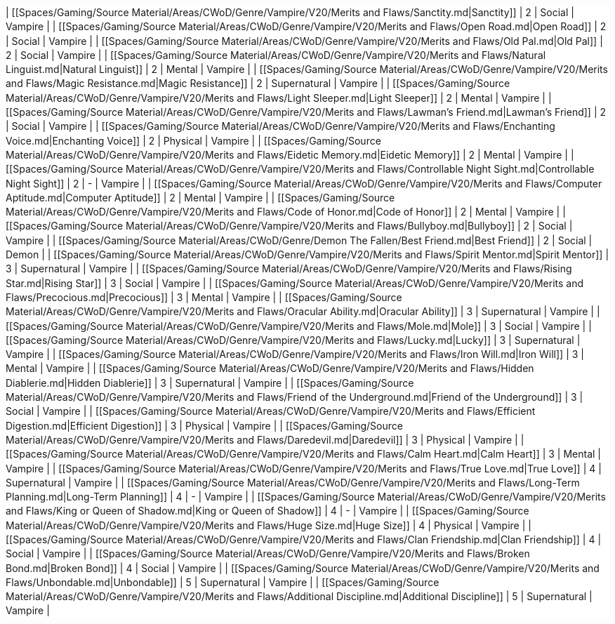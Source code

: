 | [[Spaces/Gaming/Source Material/Areas/CWoD/Genre/Vampire/V20/Merits and Flaws/Sanctity.md\|Sanctity]]                                   | 2    | Social       | Vampire |
| [[Spaces/Gaming/Source Material/Areas/CWoD/Genre/Vampire/V20/Merits and Flaws/Open Road.md\|Open Road]]                                 | 2    | Social       | Vampire |
| [[Spaces/Gaming/Source Material/Areas/CWoD/Genre/Vampire/V20/Merits and Flaws/Old Pal.md\|Old Pal]]                                     | 2    | Social       | Vampire |
| [[Spaces/Gaming/Source Material/Areas/CWoD/Genre/Vampire/V20/Merits and Flaws/Natural Linguist.md\|Natural Linguist]]                   | 2    | Mental       | Vampire |
| [[Spaces/Gaming/Source Material/Areas/CWoD/Genre/Vampire/V20/Merits and Flaws/Magic Resistance.md\|Magic Resistance]]                   | 2    | Supernatural | Vampire |
| [[Spaces/Gaming/Source Material/Areas/CWoD/Genre/Vampire/V20/Merits and Flaws/Light Sleeper.md\|Light Sleeper]]                         | 2    | Mental       | Vampire |
| [[Spaces/Gaming/Source Material/Areas/CWoD/Genre/Vampire/V20/Merits and Flaws/Lawman’s Friend.md\|Lawman’s Friend]]                     | 2    | Social       | Vampire |
| [[Spaces/Gaming/Source Material/Areas/CWoD/Genre/Vampire/V20/Merits and Flaws/Enchanting Voice.md\|Enchanting Voice]]                   | 2    | Physical     | Vampire |
| [[Spaces/Gaming/Source Material/Areas/CWoD/Genre/Vampire/V20/Merits and Flaws/Eidetic Memory.md\|Eidetic Memory]]                       | 2    | Mental       | Vampire |
| [[Spaces/Gaming/Source Material/Areas/CWoD/Genre/Vampire/V20/Merits and Flaws/Controllable Night Sight.md\|Controllable Night Sight]]   | 2    | \-           | Vampire |
| [[Spaces/Gaming/Source Material/Areas/CWoD/Genre/Vampire/V20/Merits and Flaws/Computer Aptitude.md\|Computer Aptitude]]                 | 2    | Mental       | Vampire |
| [[Spaces/Gaming/Source Material/Areas/CWoD/Genre/Vampire/V20/Merits and Flaws/Code of Honor.md\|Code of Honor]]                         | 2    | Mental       | Vampire |
| [[Spaces/Gaming/Source Material/Areas/CWoD/Genre/Vampire/V20/Merits and Flaws/Bullyboy.md\|Bullyboy]]                                   | 2    | Social       | Vampire |
| [[Spaces/Gaming/Source Material/Areas/CWoD/Genre/Demon The Fallen/Best Friend.md\|Best Friend]]                                         | 2    | Social       | Demon   |
| [[Spaces/Gaming/Source Material/Areas/CWoD/Genre/Vampire/V20/Merits and Flaws/Spirit Mentor.md\|Spirit Mentor]]                         | 3    | Supernatural | Vampire |
| [[Spaces/Gaming/Source Material/Areas/CWoD/Genre/Vampire/V20/Merits and Flaws/Rising Star.md\|Rising Star]]                             | 3    | Social       | Vampire |
| [[Spaces/Gaming/Source Material/Areas/CWoD/Genre/Vampire/V20/Merits and Flaws/Precocious.md\|Precocious]]                               | 3    | Mental       | Vampire |
| [[Spaces/Gaming/Source Material/Areas/CWoD/Genre/Vampire/V20/Merits and Flaws/Oracular Ability.md\|Oracular Ability]]                   | 3    | Supernatural | Vampire |
| [[Spaces/Gaming/Source Material/Areas/CWoD/Genre/Vampire/V20/Merits and Flaws/Mole.md\|Mole]]                                           | 3    | Social       | Vampire |
| [[Spaces/Gaming/Source Material/Areas/CWoD/Genre/Vampire/V20/Merits and Flaws/Lucky.md\|Lucky]]                                         | 3    | Supernatural | Vampire |
| [[Spaces/Gaming/Source Material/Areas/CWoD/Genre/Vampire/V20/Merits and Flaws/Iron Will.md\|Iron Will]]                                 | 3    | Mental       | Vampire |
| [[Spaces/Gaming/Source Material/Areas/CWoD/Genre/Vampire/V20/Merits and Flaws/Hidden Diablerie.md\|Hidden Diablerie]]                   | 3    | Supernatural | Vampire |
| [[Spaces/Gaming/Source Material/Areas/CWoD/Genre/Vampire/V20/Merits and Flaws/Friend of the Underground.md\|Friend of the Underground]] | 3    | Social       | Vampire |
| [[Spaces/Gaming/Source Material/Areas/CWoD/Genre/Vampire/V20/Merits and Flaws/Efficient Digestion.md\|Efficient Digestion]]             | 3    | Physical     | Vampire |
| [[Spaces/Gaming/Source Material/Areas/CWoD/Genre/Vampire/V20/Merits and Flaws/Daredevil.md\|Daredevil]]                                 | 3    | Physical     | Vampire |
| [[Spaces/Gaming/Source Material/Areas/CWoD/Genre/Vampire/V20/Merits and Flaws/Calm Heart.md\|Calm Heart]]                               | 3    | Mental       | Vampire |
| [[Spaces/Gaming/Source Material/Areas/CWoD/Genre/Vampire/V20/Merits and Flaws/True Love.md\|True Love]]                                 | 4    | Supernatural | Vampire |
| [[Spaces/Gaming/Source Material/Areas/CWoD/Genre/Vampire/V20/Merits and Flaws/Long-Term Planning.md\|Long-Term Planning]]               | 4    | \-           | Vampire |
| [[Spaces/Gaming/Source Material/Areas/CWoD/Genre/Vampire/V20/Merits and Flaws/King or Queen of Shadow.md\|King or Queen of Shadow]]     | 4    | \-           | Vampire |
| [[Spaces/Gaming/Source Material/Areas/CWoD/Genre/Vampire/V20/Merits and Flaws/Huge Size.md\|Huge Size]]                                 | 4    | Physical     | Vampire |
| [[Spaces/Gaming/Source Material/Areas/CWoD/Genre/Vampire/V20/Merits and Flaws/Clan Friendship.md\|Clan Friendship]]                     | 4    | Social       | Vampire |
| [[Spaces/Gaming/Source Material/Areas/CWoD/Genre/Vampire/V20/Merits and Flaws/Broken Bond.md\|Broken Bond]]                             | 4    | Social       | Vampire |
| [[Spaces/Gaming/Source Material/Areas/CWoD/Genre/Vampire/V20/Merits and Flaws/Unbondable.md\|Unbondable]]                               | 5    | Supernatural | Vampire |
| [[Spaces/Gaming/Source Material/Areas/CWoD/Genre/Vampire/V20/Merits and Flaws/Additional Discipline.md\|Additional Discipline]]         | 5    | Supernatural | Vampire |